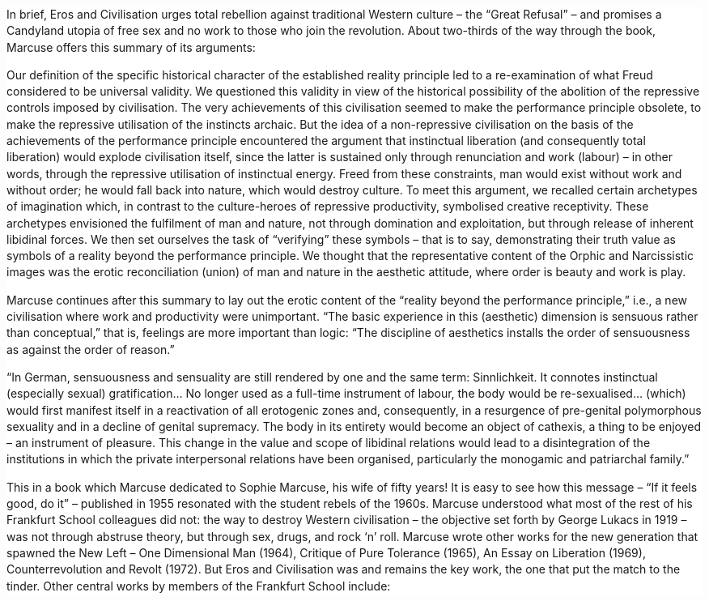 In brief, Eros and Civilisation urges total rebellion against traditional Western culture –
the “Great Refusal” – and promises a Candyland utopia of free sex and no work to those
who join the revolution. About two-thirds of the way through the book, Marcuse offers
this summary of its arguments:

Our definition of the specific historical character of the established reality principle led to
a re-examination of what Freud considered to be universal validity. We questioned this
validity in view of the historical possibility of the abolition of the repressive controls
imposed by civilisation. The very achievements of this civilisation seemed to make the
performance principle obsolete, to make the repressive utilisation of the instincts archaic.
But the idea of a non-repressive civilisation on the basis of the achievements of the
performance principle encountered the argument that instinctual liberation (and
consequently total liberation) would explode civilisation itself, since the latter is sustained
only through renunciation and work (labour) – in other words, through the repressive
utilisation of instinctual energy. Freed from these constraints, man would exist without
work and without order; he would fall back into nature, which would destroy culture. To
meet this argument, we recalled certain archetypes of imagination which, in contrast to
the culture-heroes of repressive productivity, symbolised creative receptivity. These
archetypes envisioned the fulfilment of man and nature, not through domination and
exploitation, but through release of inherent libidinal forces. We then set ourselves the
task of “verifying” these symbols – that is to say, demonstrating their truth value as
symbols of a reality beyond the performance principle. We thought that the
representative content of the Orphic and Narcissistic images was the erotic reconciliation
(union) of man and nature in the aesthetic attitude, where order is beauty and work is
play.

Marcuse continues after this summary to lay out the erotic content of the “reality beyond
the performance principle,” i.e., a new civilisation where work and productivity were
unimportant. “The basic experience in this (aesthetic) dimension is sensuous rather than
conceptual,” that is, feelings are more important than logic: “The discipline of aesthetics
installs the order of sensuousness as against the order of reason.”

“In German, sensuousness and sensuality are still rendered by one and the same term:
Sinnlichkeit. It connotes instinctual (especially sexual) gratification… No longer used as a
full-time instrument of labour, the body would be re-sexualised… (which) would first
manifest itself in a reactivation of all erotogenic zones and, consequently, in a resurgence
of pre-genital polymorphous sexuality and in a decline of genital supremacy. The body in
its entirety would become an object of cathexis, a thing to be enjoyed – an instrument of
pleasure. This change in the value and scope of libidinal relations would lead to a
disintegration of the institutions in which the private interpersonal relations have been
organised, particularly the monogamic and patriarchal family.”

This in a book which Marcuse dedicated to Sophie Marcuse, his wife of fifty years!
It is easy to see how this message – “If it feels good, do it” – published in 1955
resonated with the student rebels of the 1960s. Marcuse understood what most of the
rest of his Frankfurt School colleagues did not: the way to destroy Western civilisation –
the objective set forth by George Lukacs in 1919 – was not through abstruse theory, but
through sex, drugs, and rock ‘n’ roll. Marcuse wrote other works for the new generation
that spawned the New Left – One Dimensional Man (1964), Critique of Pure Tolerance
(1965), An Essay on Liberation (1969), Counterrevolution and Revolt (1972). But Eros
and Civilisation was and remains the key work, the one that put the match to the tinder.
Other central works by members of the Frankfurt School include:
